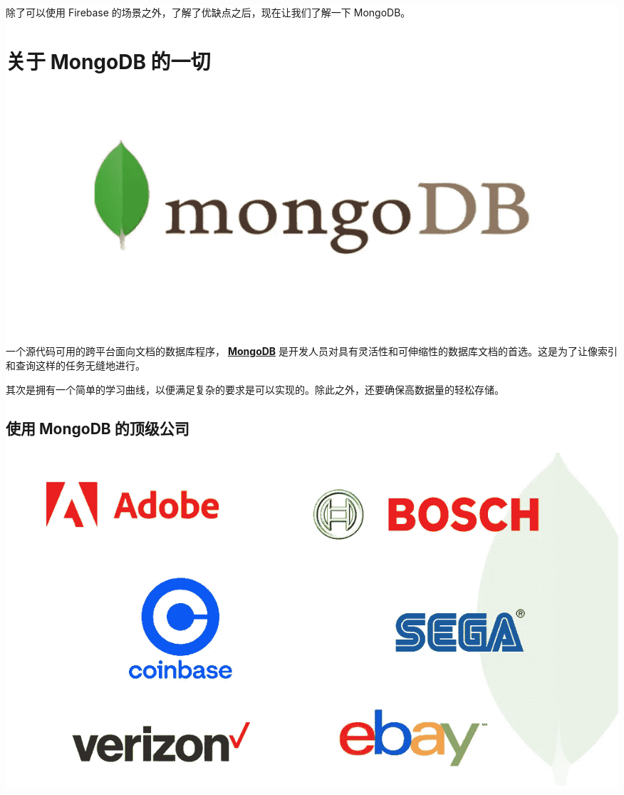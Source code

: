 除了可以使用 Firebase 的场景之外，了解了优缺点之后，现在让我们了解一下 MongoDB。

# 关于 MongoDB 的一切

![](img/38e79579a66e4d3ba6f5e2dae72ec85f.png)

一个源代码可用的跨平台面向文档的数据库程序， [**MongoDB**](https://www.mongodb.com/) 是开发人员对具有灵活性和可伸缩性的数据库文档的首选。这是为了让像索引和查询这样的任务无缝地进行。

其次是拥有一个简单的学习曲线，以便满足复杂的要求是可以实现的。除此之外，还要确保高数据量的轻松存储。

## 使用 MongoDB 的顶级公司

![](img/dab835992cafb19306153acf282ba9e0.png)
